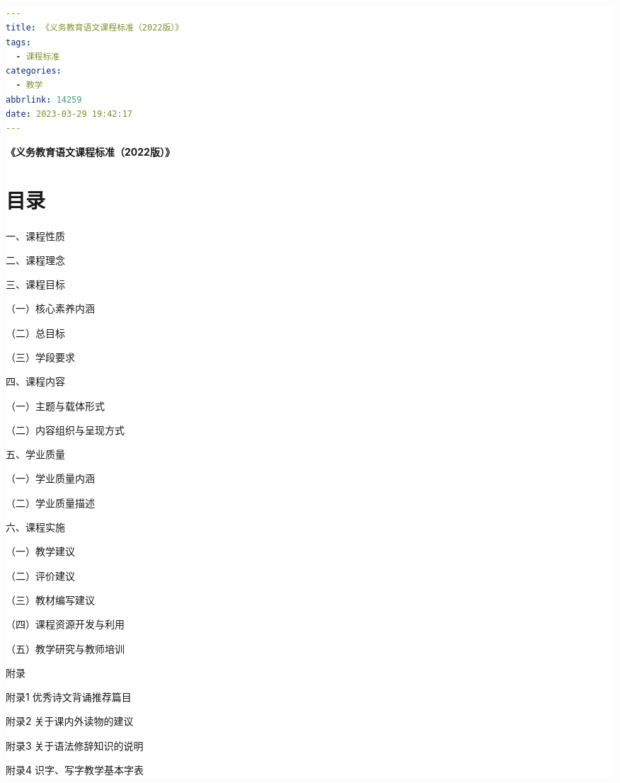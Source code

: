 ```yaml
---
title: 《义务教育语文课程标准（2022版）》
tags:
  - 课程标准
categories:
  - 教学
abbrlink: 14259
date: 2023-03-29 19:42:17
---
```


**《义务教育语文课程标准（2022版）》**

# **目录**

一、课程性质

二、课程理念

三、课程目标

（一）核心素养内涵

（二）总目标

（三）学段要求

四、课程内容

（一）主题与载体形式

（二）内容组织与呈现方式

五、学业质量

（一）学业质量内涵

（二）学业质量描述

六、课程实施

（一）教学建议

（二）评价建议

（三）教材编写建议

（四）课程资源开发与利用

（五）教学研究与教师培训

附录

附录1 优秀诗文背诵推荐篇目

附录2 关于课内外读物的建议

附录3 关于语法修辞知识的说明

附录4 识字、写字教学基本字表

